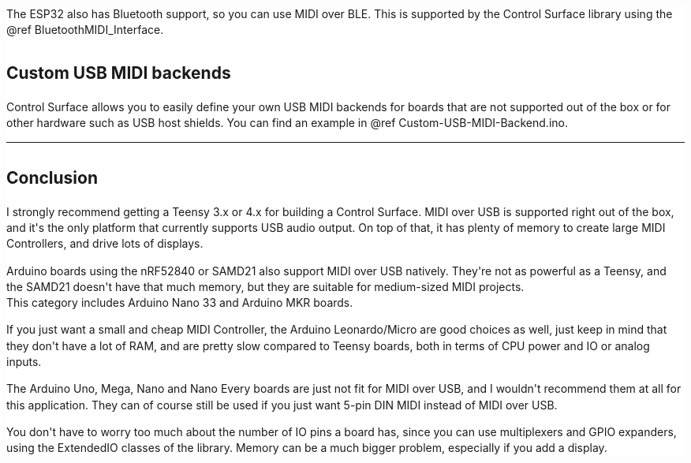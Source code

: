 The ESP32 also has Bluetooth support, so you can use MIDI over BLE. This is supported by the Control Surface library using the @ref BluetoothMIDI_Interface.

## Custom USB MIDI backends

Control Surface allows you to easily define your own USB MIDI backends for boards that are not supported out of the box or for other hardware such as USB host shields. You can find an example in @ref Custom-USB-MIDI-Backend.ino.

***

## Conclusion
I strongly recommend getting a Teensy 3.x or 4.x for building a Control Surface. 
MIDI over USB is supported right out of the box, and it's the only platform that 
currently supports USB audio output. 
On top of that, it has plenty of memory to create large MIDI Controllers, and 
drive lots of displays.

Arduino boards using the nRF52840 or SAMD21 also support MIDI over USB natively.
They're not as powerful as a Teensy, and the SAMD21 doesn't have that much 
memory, but they are suitable for medium-sized MIDI projects.  
This category includes Arduino Nano 33 and Arduino MKR boards.

If you just want a small and cheap MIDI Controller, the Arduino Leonardo/Micro 
are good choices as well, just keep in mind that they don't have a lot of RAM, 
and are pretty slow compared to Teensy boards, both in terms of CPU power and 
IO or analog inputs.

The Arduino Uno, Mega, Nano and Nano Every boards are just not fit for MIDI over
USB, and I wouldn't recommend them at all for this application. They can of 
course still be used if you just want 5-pin DIN MIDI instead of MIDI over USB.

You don't have to worry too much about the number of IO pins a board has, since
you can use multiplexers and GPIO expanders, using the ExtendedIO classes of the 
library.
Memory can be a much bigger problem, especially if you add a display.
